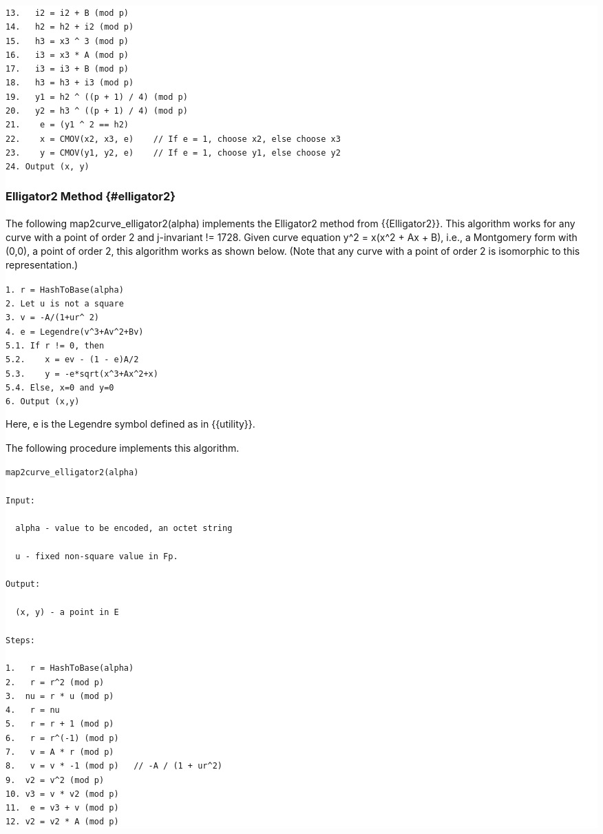~~~
13.   i2 = i2 + B (mod p)
14.   h2 = h2 + i2 (mod p)
15.   h3 = x3 ^ 3 (mod p)
16.   i3 = x3 * A (mod p)
17.   i3 = i3 + B (mod p)
18.   h3 = h3 + i3 (mod p)
19.   y1 = h2 ^ ((p + 1) / 4) (mod p)
20.   y2 = h3 ^ ((p + 1) / 4) (mod p)
21.    e = (y1 ^ 2 == h2)
22.    x = CMOV(x2, x3, e)    // If e = 1, choose x2, else choose x3
23.    y = CMOV(y1, y2, e)    // If e = 1, choose y1, else choose y2
24. Output (x, y)
~~~

### Elligator2 Method {#elligator2}

The following map2curve_elligator2(alpha) implements the Elligator2
method from {{Elligator2}}. This algorithm works for any curve
with a point of order 2 and j-invariant != 1728. Given curve equation
y^2 = x(x^2 + Ax + B), i.e., a Montgomery form with (0,0), a point of
order 2, this algorithm works as shown below. (Note that any curve
with a point of order 2 is isomorphic to this representation.)

~~~
1. r = HashToBase(alpha)
2. Let u is not a square
3. v = -A/(1+ur^ 2)
4. e = Legendre(v^3+Av^2+Bv)
5.1. If r != 0, then
5.2.    x = ev - (1 - e)A/2
5.3.    y = -e*sqrt(x^3+Ax^2+x)
5.4. Else, x=0 and y=0
6. Output (x,y)
~~~

Here, e is the Legendre symbol defined as in {{utility}}.

The following procedure implements this algorithm.

~~~
map2curve_elligator2(alpha)

Input:

  alpha - value to be encoded, an octet string

  u - fixed non-square value in Fp.

Output:

  (x, y) - a point in E

Steps:

1.   r = HashToBase(alpha)
2.   r = r^2 (mod p)
3.  nu = r * u (mod p)
4.   r = nu
5.   r = r + 1 (mod p)
6.   r = r^(-1) (mod p)
7.   v = A * r (mod p)
8.   v = v * -1 (mod p)   // -A / (1 + ur^2)
9.  v2 = v^2 (mod p)
10. v3 = v * v2 (mod p)
11.  e = v3 + v (mod p)
12. v2 = v2 * A (mod p)
~~~